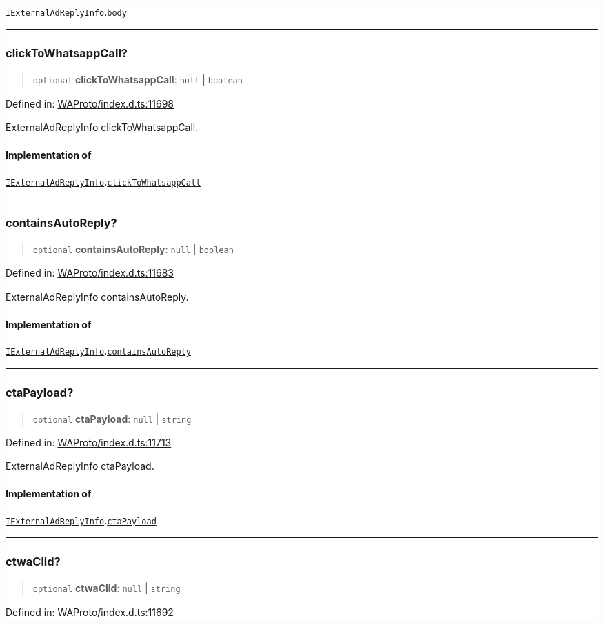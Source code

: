 [`IExternalAdReplyInfo`](../interfaces/IExternalAdReplyInfo.md).[`body`](../interfaces/IExternalAdReplyInfo.md#body)

***

### clickToWhatsappCall?

> `optional` **clickToWhatsappCall**: `null` \| `boolean`

Defined in: [WAProto/index.d.ts:11698](https://github.com/Fokusdotid/bail/blob/3bcafd64e13ba51a595ace0ee7bd2c9c52ab1814/WAProto/index.d.ts#L11698)

ExternalAdReplyInfo clickToWhatsappCall.

#### Implementation of

[`IExternalAdReplyInfo`](../interfaces/IExternalAdReplyInfo.md).[`clickToWhatsappCall`](../interfaces/IExternalAdReplyInfo.md#clicktowhatsappcall)

***

### containsAutoReply?

> `optional` **containsAutoReply**: `null` \| `boolean`

Defined in: [WAProto/index.d.ts:11683](https://github.com/Fokusdotid/bail/blob/3bcafd64e13ba51a595ace0ee7bd2c9c52ab1814/WAProto/index.d.ts#L11683)

ExternalAdReplyInfo containsAutoReply.

#### Implementation of

[`IExternalAdReplyInfo`](../interfaces/IExternalAdReplyInfo.md).[`containsAutoReply`](../interfaces/IExternalAdReplyInfo.md#containsautoreply)

***

### ctaPayload?

> `optional` **ctaPayload**: `null` \| `string`

Defined in: [WAProto/index.d.ts:11713](https://github.com/Fokusdotid/bail/blob/3bcafd64e13ba51a595ace0ee7bd2c9c52ab1814/WAProto/index.d.ts#L11713)

ExternalAdReplyInfo ctaPayload.

#### Implementation of

[`IExternalAdReplyInfo`](../interfaces/IExternalAdReplyInfo.md).[`ctaPayload`](../interfaces/IExternalAdReplyInfo.md#ctapayload)

***

### ctwaClid?

> `optional` **ctwaClid**: `null` \| `string`

Defined in: [WAProto/index.d.ts:11692](https://github.com/Fokusdotid/bail/blob/3bcafd64e13ba51a595ace0ee7bd2c9c52ab1814/WAProto/index.d.ts#L11692)
